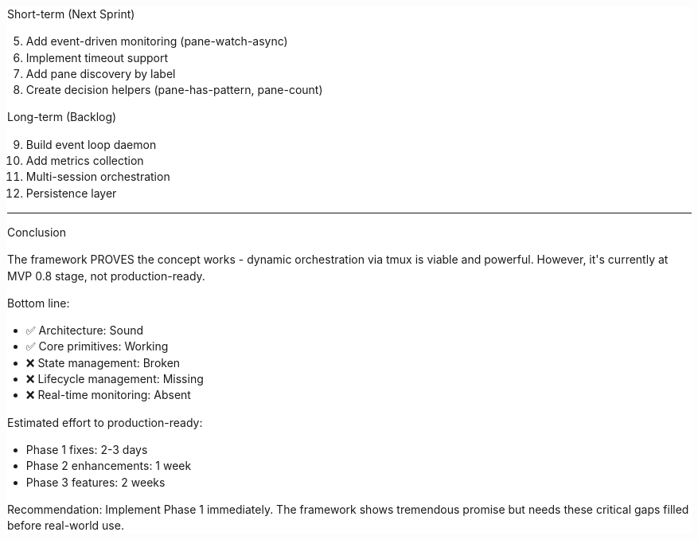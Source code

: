   Short-term (Next Sprint)

  5. Add event-driven monitoring (pane-watch-async)
  6. Implement timeout support
  7. Add pane discovery by label
  8. Create decision helpers (pane-has-pattern, pane-count)

  Long-term (Backlog)

  9. Build event loop daemon
  10. Add metrics collection
  11. Multi-session orchestration
  12. Persistence layer

  ---
  Conclusion

  The framework PROVES the concept works - dynamic orchestration via tmux is viable and powerful. However,
  it's currently at MVP 0.8 stage, not production-ready.

  Bottom line:
  - ✅ Architecture: Sound
  - ✅ Core primitives: Working
  - ❌ State management: Broken
  - ❌ Lifecycle management: Missing
  - ❌ Real-time monitoring: Absent

  Estimated effort to production-ready:
  - Phase 1 fixes: 2-3 days
  - Phase 2 enhancements: 1 week
  - Phase 3 features: 2 weeks

  Recommendation: Implement Phase 1 immediately. The framework shows tremendous promise but needs these
  critical gaps filled before real-world use.
